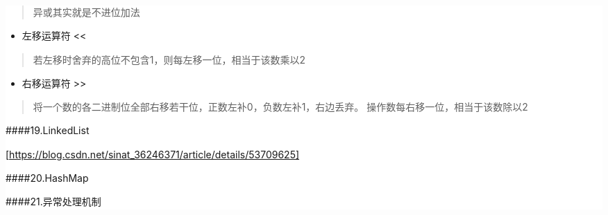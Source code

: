 >异或其实就是不进位加法

+ 左移运算符 <<
>若左移时舍弃的高位不包含1，则每左移一位，相当于该数乘以2

+ 右移运算符 >>
>将一个数的各二进制位全部右移若干位，正数左补0，负数左补1，右边丢弃。
 操作数每右移一位，相当于该数除以2


####19.LinkedList

[https://blog.csdn.net/sinat_36246371/article/details/53709625]




####20.HashMap


####21.异常处理机制











